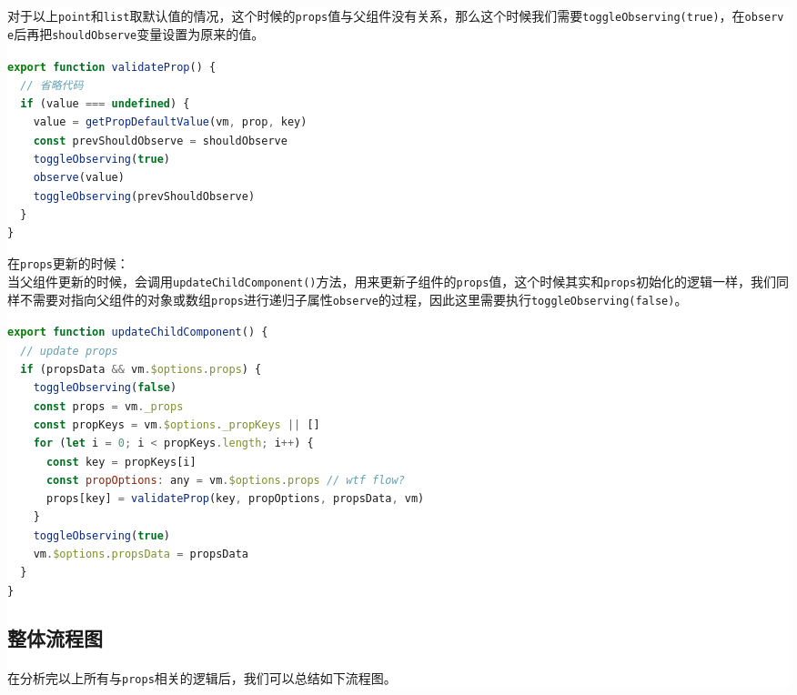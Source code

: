 ```js
```

对于以上`point`和`list`取默认值的情况，这个时候的`props`值与父组件没有关系，那么这个时候我们需要`toggleObserving(true)`，在`observe`后再把`shouldObserve`变量设置为原来的值。

```js
export function validateProp() {
  // 省略代码
  if (value === undefined) {
    value = getPropDefaultValue(vm, prop, key)
    const prevShouldObserve = shouldObserve
    toggleObserving(true)
    observe(value)
    toggleObserving(prevShouldObserve)
  }
}
```

在`props`更新的时候：<br/>
当父组件更新的时候，会调用`updateChildComponent()`方法，用来更新子组件的`props`值，这个时候其实和`props`初始化的逻辑一样，我们同样不需要对指向父组件的对象或数组`props`进行递归子属性`observe`的过程，因此这里需要执行`toggleObserving(false)`。

```js
export function updateChildComponent() {
  // update props
  if (propsData && vm.$options.props) {
    toggleObserving(false)
    const props = vm._props
    const propKeys = vm.$options._propKeys || []
    for (let i = 0; i < propKeys.length; i++) {
      const key = propKeys[i]
      const propOptions: any = vm.$options.props // wtf flow?
      props[key] = validateProp(key, propOptions, propsData, vm)
    }
    toggleObserving(true)
    vm.$options.propsData = propsData
  }
}
```

## 整体流程图

在分析完以上所有与`props`相关的逻辑后，我们可以总结如下流程图。
